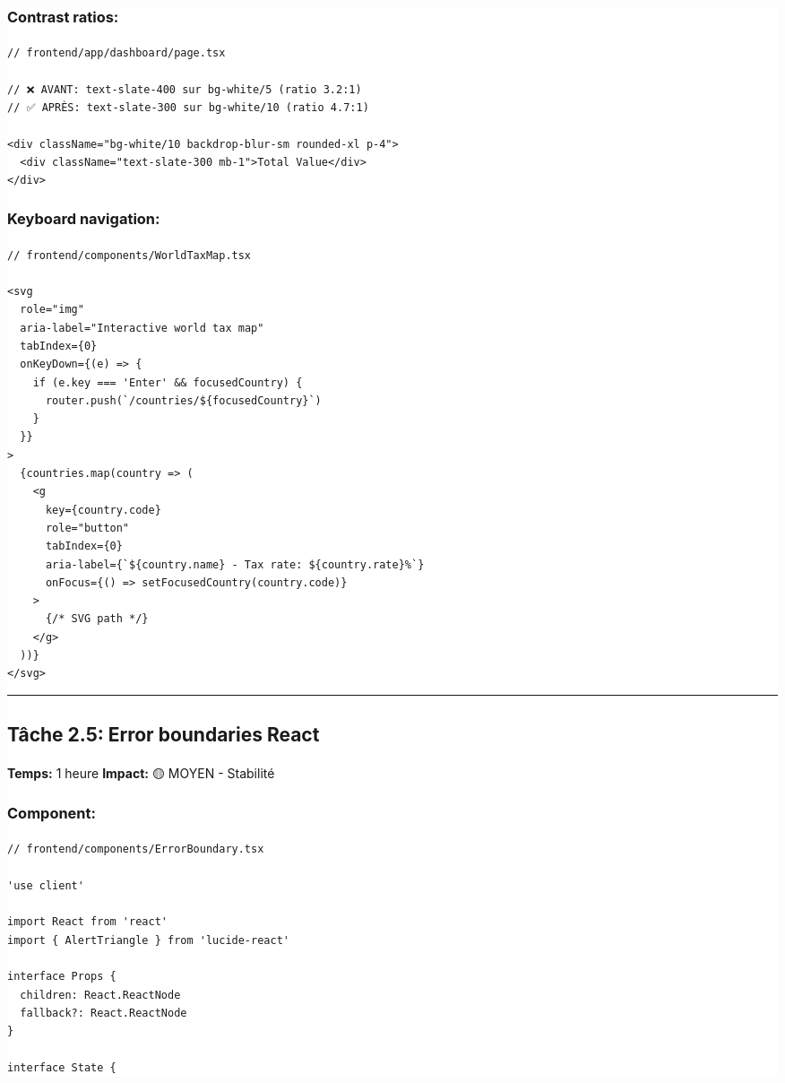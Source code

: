 ### Contrast ratios:

```tsx
// frontend/app/dashboard/page.tsx

// ❌ AVANT: text-slate-400 sur bg-white/5 (ratio 3.2:1)
// ✅ APRÈS: text-slate-300 sur bg-white/10 (ratio 4.7:1)

<div className="bg-white/10 backdrop-blur-sm rounded-xl p-4">
  <div className="text-slate-300 mb-1">Total Value</div>
</div>
```

### Keyboard navigation:

```tsx
// frontend/components/WorldTaxMap.tsx

<svg
  role="img"
  aria-label="Interactive world tax map"
  tabIndex={0}
  onKeyDown={(e) => {
    if (e.key === 'Enter' && focusedCountry) {
      router.push(`/countries/${focusedCountry}`)
    }
  }}
>
  {countries.map(country => (
    <g
      key={country.code}
      role="button"
      tabIndex={0}
      aria-label={`${country.name} - Tax rate: ${country.rate}%`}
      onFocus={() => setFocusedCountry(country.code)}
    >
      {/* SVG path */}
    </g>
  ))}
</svg>
```

---

## Tâche 2.5: Error boundaries React

**Temps:** 1 heure
**Impact:** 🟡 MOYEN - Stabilité

### Component:

```tsx
// frontend/components/ErrorBoundary.tsx

'use client'

import React from 'react'
import { AlertTriangle } from 'lucide-react'

interface Props {
  children: React.ReactNode
  fallback?: React.ReactNode
}

interface State {
```
